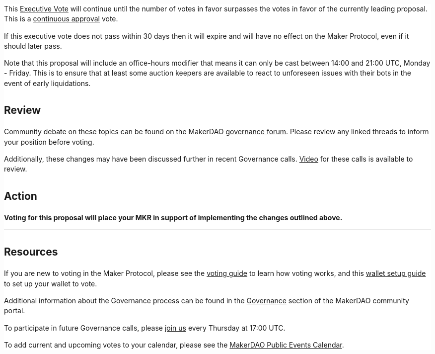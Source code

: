 This [Executive Vote](https://community-development.makerdao.com/en/learn/governance/on-chain-gov) will continue until the number of votes in favor surpasses the votes in favor of the currently leading proposal. This is a [continuous approval](https://community-development.makerdao.com/en/learn/governance/how-voting-works) vote. 

If this executive vote does not pass within 30 days then it will expire and will have no effect on the Maker Protocol, even if it should later pass. 

Note that this proposal will include an office-hours modifier that means it can only be cast between 14:00 and 21:00 UTC, Monday - Friday. This is to ensure that at least some auction keepers are available to react to unforeseen issues with their bots in the event of early liquidations.


## Review

Community debate on these topics can be found on the MakerDAO [governance forum](https://forum.makerdao.com/). Please review any linked threads to inform your position before voting.

Additionally, these changes may have been discussed further in recent Governance calls. [Video](https://www.youtube.com/playlist?list=PLLzkWCj8ywWNq5-90-Id6VPSsrk4OWVan) for these calls is available to review.

## Action

**Voting for this proposal will place your MKR in support of implementing the changes outlined above.**

---

## Resources

If you are new to voting in the Maker Protocol, please see the [voting guide](https://community-development.makerdao.com/en/learn/governance/how-voting-works/) to learn how voting works, and this [wallet setup guide](https://community-development.makerdao.com/en/learn/governance/voting-setup/) to set up your wallet to vote.

Additional information about the Governance process can be found in the [Governance](https://community-development.makerdao.com/en/learn/governance) section of the MakerDAO community portal.

To participate in future Governance calls, please [join us](https://github.com/makerdao/community/tree/master/governance/governance-and-risk-meetings) every Thursday at 17:00 UTC.

To add current and upcoming votes to your calendar, please see the [MakerDAO Public Events Calendar](https://calendar.google.com/calendar/embed?src=makerdao.com_3efhm2ghipksegl009ktniomdk%40group.calendar.google.com&ctz=UTC&mode=week&showCalendars=0&showPrint=0).
